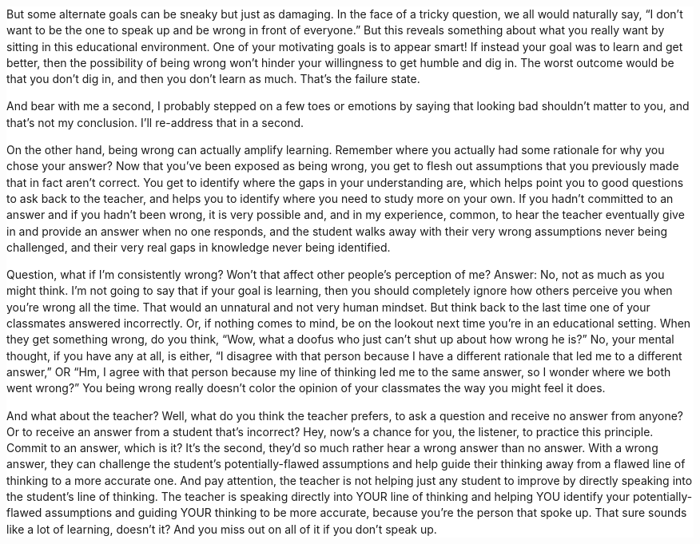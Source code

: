 But some alternate goals can be sneaky but just as damaging. In the face of a
tricky question, we all would naturally say, “I don’t want to be the one to
speak up and be wrong in front of everyone.” But this reveals something about
what you really want by sitting in this educational environment. One of your
motivating goals is to appear smart! If instead your goal was to learn and get
better, then the possibility of being wrong won’t hinder your willingness to get
humble and dig in. The worst outcome would be that you don’t dig in, and then
you don’t learn as much. That’s the failure state.

And bear with me a second, I probably stepped on a few toes or emotions by
saying that looking bad shouldn’t matter to you, and that’s not my conclusion.
I’ll re-address that in a second.

On the other hand, being wrong can actually amplify learning. Remember where you
actually had some rationale for why you chose your answer? Now that you’ve been
exposed as being wrong, you get to flesh out assumptions that you previously
made that in fact aren’t correct. You get to identify where the gaps in your
understanding are, which helps point you to good questions to ask back to the
teacher, and helps you to identify where you need to study more on your own. If
you hadn’t committed to an answer and if you hadn’t been wrong, it is very
possible and, and in my experience, common, to hear the teacher eventually give
in and provide an answer when no one responds, and the student walks away with
their very wrong assumptions never being challenged, and their very real gaps in
knowledge never being identified.

Question, what if I’m consistently wrong? Won’t that affect other people’s
perception of me? Answer: No, not as much as you might think. I’m not going to
say that if your goal is learning, then you should completely ignore how others
perceive you when you’re wrong all the time. That would an unnatural and not
very human mindset. But think back to the last time one of your classmates
answered incorrectly. Or, if nothing comes to mind, be on the lookout next time
you’re in an educational setting. When they get something wrong, do you think,
“Wow, what a doofus who just can’t shut up about how wrong he is?” No, your
mental thought, if you have any at all, is either, “I disagree with that person
because I have a different rationale that led me to a different answer,” OR “Hm,
I agree with that person because my line of thinking led me to the same answer,
so I wonder where we both went wrong?” You being wrong really doesn’t color the
opinion of your classmates the way you might feel it does.

And what about the teacher? Well, what do you think the teacher prefers, to ask
a question and receive no answer from anyone? Or to receive an answer from a
student that’s incorrect? Hey, now’s a chance for you, the listener, to practice
this principle. Commit to an answer, which is it? It’s the second, they’d so
much rather hear a wrong answer than no answer. With a wrong answer, they can
challenge the student’s potentially-flawed assumptions and help guide their
thinking away from a flawed line of thinking to a more accurate one. And pay
attention, the teacher is not helping just any student to improve by directly
speaking into the student’s line of thinking. The teacher is speaking directly
into YOUR line of thinking and helping YOU identify your potentially-flawed
assumptions and guiding YOUR thinking to be more accurate, because you’re the
person that spoke up. That sure sounds like a lot of learning, doesn’t it? And
you miss out on all of it if you don’t speak up.
